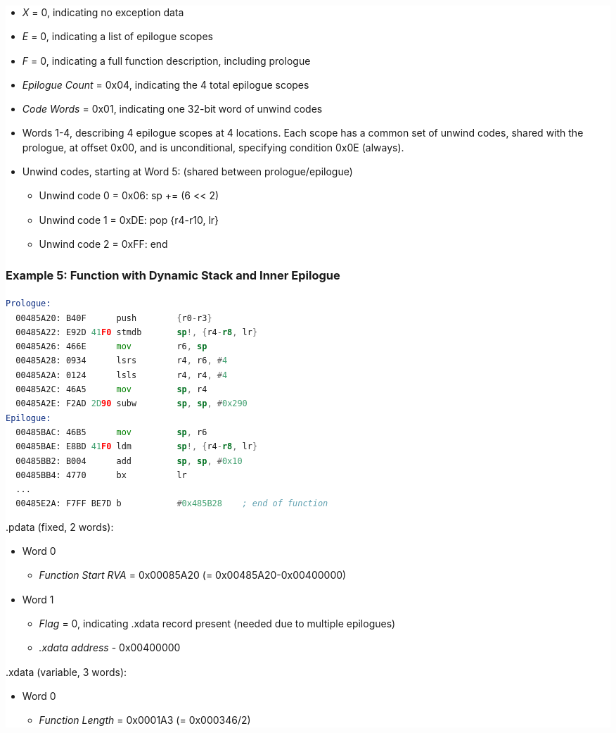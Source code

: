  - *X* = 0, indicating no exception data

  - *E* = 0, indicating a list of epilogue scopes

  - *F* = 0, indicating a full function description, including prologue

  - *Epilogue Count* = 0x04, indicating the 4 total epilogue scopes

  - *Code Words* = 0x01, indicating one 32-bit word of unwind codes

- Words 1-4, describing 4 epilogue scopes at 4 locations. Each scope has a common set of unwind codes, shared with the prologue, at offset 0x00, and is unconditional, specifying condition 0x0E (always).

- Unwind codes, starting at Word 5: (shared between prologue/epilogue)

  - Unwind code 0 = 0x06: sp += (6 << 2)

  - Unwind code 1 = 0xDE: pop {r4-r10, lr}

  - Unwind code 2 = 0xFF: end

### Example 5: Function with Dynamic Stack and Inner Epilogue

```asm
Prologue:
  00485A20: B40F      push        {r0-r3}
  00485A22: E92D 41F0 stmdb       sp!, {r4-r8, lr}
  00485A26: 466E      mov         r6, sp
  00485A28: 0934      lsrs        r4, r6, #4
  00485A2A: 0124      lsls        r4, r4, #4
  00485A2C: 46A5      mov         sp, r4
  00485A2E: F2AD 2D90 subw        sp, sp, #0x290
Epilogue:
  00485BAC: 46B5      mov         sp, r6
  00485BAE: E8BD 41F0 ldm         sp!, {r4-r8, lr}
  00485BB2: B004      add         sp, sp, #0x10
  00485BB4: 4770      bx          lr
  ...
  00485E2A: F7FF BE7D b           #0x485B28    ; end of function
```

.pdata (fixed, 2 words):

- Word 0

  - *Function Start RVA* = 0x00085A20 (= 0x00485A20-0x00400000)

- Word 1

  - *Flag* = 0, indicating .xdata record present (needed due to multiple epilogues)

  - *.xdata address* - 0x00400000

.xdata (variable, 3 words):

- Word 0

  - *Function Length* = 0x0001A3 (= 0x000346/2)
